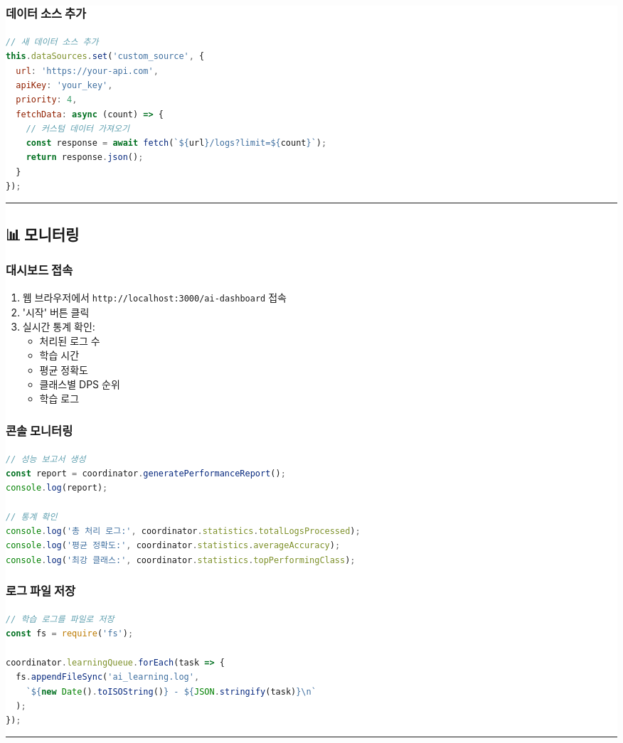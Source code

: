 ### 데이터 소스 추가

```javascript
// 새 데이터 소스 추가
this.dataSources.set('custom_source', {
  url: 'https://your-api.com',
  apiKey: 'your_key',
  priority: 4,
  fetchData: async (count) => {
    // 커스텀 데이터 가져오기
    const response = await fetch(`${url}/logs?limit=${count}`);
    return response.json();
  }
});
```

---

## 📊 모니터링

### 대시보드 접속

1. 웹 브라우저에서 `http://localhost:3000/ai-dashboard` 접속
2. '시작' 버튼 클릭
3. 실시간 통계 확인:
   - 처리된 로그 수
   - 학습 시간
   - 평균 정확도
   - 클래스별 DPS 순위
   - 학습 로그

### 콘솔 모니터링

```javascript
// 성능 보고서 생성
const report = coordinator.generatePerformanceReport();
console.log(report);

// 통계 확인
console.log('총 처리 로그:', coordinator.statistics.totalLogsProcessed);
console.log('평균 정확도:', coordinator.statistics.averageAccuracy);
console.log('최강 클래스:', coordinator.statistics.topPerformingClass);
```

### 로그 파일 저장

```javascript
// 학습 로그를 파일로 저장
const fs = require('fs');

coordinator.learningQueue.forEach(task => {
  fs.appendFileSync('ai_learning.log',
    `${new Date().toISOString()} - ${JSON.stringify(task)}\n`
  );
});
```

---